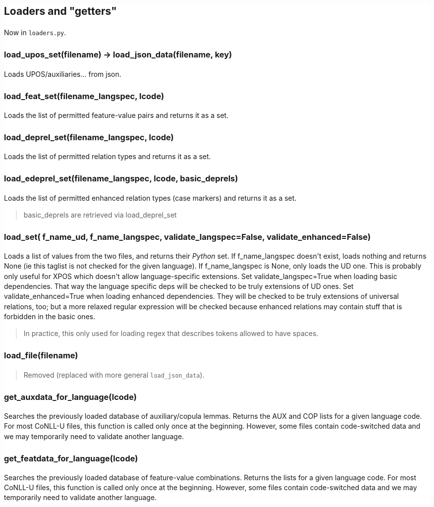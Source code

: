 ## Loaders and "getters"
Now in `loaders.py`.

### load_upos_set(filename) -> load_json_data(filename, key)

Loads UPOS/auxiliaries... from json.

### load_feat_set(filename_langspec, lcode)

Loads the list of permitted feature-value pairs and returns it as a set.

### load_deprel_set(filename_langspec, lcode)

Loads the list of permitted relation types and returns it as a set.

### load_edeprel_set(filename_langspec, lcode, basic_deprels)
Loads the list of permitted enhanced relation types (case markers) and returns it as a set.
> basic_deprels are retrieved via load_deprel_set

### load_set( f_name_ud, f_name_langspec, validate_langspec=False, validate_enhanced=False)

Loads a list of values from the two files, and returns their _Python_
set. If f_name_langspec doesn't exist, loads nothing and returns
None (ie this taglist is not checked for the given language). If f_name_langspec
is None, only loads the UD one. This is probably only useful for XPOS which doesn't
allow language-specific extensions. Set validate_langspec=True when loading basic dependencies.
That way the language specific deps will be checked to be truly extensions of UD ones.
Set validate_enhanced=True when loading enhanced dependencies. They will be checked to be
truly extensions of universal relations, too; but a more relaxed regular expression will
be checked because enhanced relations may contain stuff that is forbidden in the basic ones.
> In practice, this only used for loading regex that describes tokens allowed to have spaces.

### load_file(filename)

> Removed (replaced with more general `load_json_data`).

###  get_auxdata_for_language(lcode)
Searches the previously loaded database of auxiliary/copula lemmas. Returns
the AUX and COP lists for a given language code. For most CoNLL-U files,
this function is called only once at the beginning. However, some files
contain code-switched data and we may temporarily need to validate
another language.

### get_featdata_for_language(lcode)
Searches the previously loaded database of feature-value combinations.
Returns the lists for a given language code. For most CoNLL-U files,
this function is called only once at the beginning. However, some files
contain code-switched data and we may temporarily need to validate
another language.
